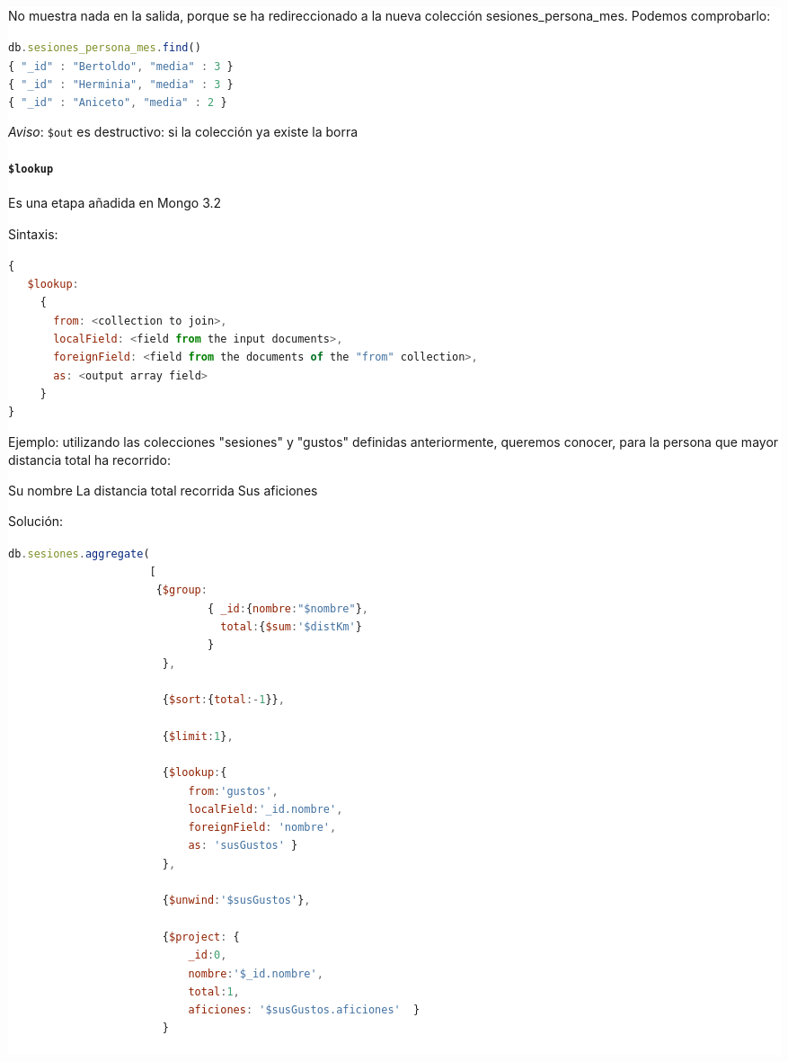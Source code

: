No muestra nada en la salida, porque se ha redireccionado a la nueva colección sesiones_persona_mes. Podemos comprobarlo:

```javascript
db.sesiones_persona_mes.find()
{ "_id" : "Bertoldo", "media" : 3 }
{ "_id" : "Herminia", "media" : 3 }
{ "_id" : "Aniceto", "media" : 2 }
``` 


_Aviso_: `$out` es destructivo: si la colección ya existe la borra


#### `$lookup`

Es una etapa añadida en Mongo 3.2

Sintaxis:

```javascript
{
   $lookup:
     {
       from: <collection to join>,
       localField: <field from the input documents>,
       foreignField: <field from the documents of the "from" collection>,
       as: <output array field>
     }
}
```

Ejemplo: utilizando las colecciones "sesiones" y "gustos" definidas anteriormente, queremos conocer, para la persona que mayor distancia total ha recorrido:

Su nombre
La distancia total recorrida
Sus aficiones

Solución:

```javascript
db.sesiones.aggregate(
                      [
                       {$group:
                               { _id:{nombre:"$nombre"},
                                 total:{$sum:'$distKm'}
                               }
                        },
 
                        {$sort:{total:-1}},
 
                        {$limit:1},
 
                        {$lookup:{
                            from:'gustos',
                            localField:'_id.nombre',
                            foreignField: 'nombre',
                            as: 'susGustos' }
                        },
 
                        {$unwind:'$susGustos'},
 
                        {$project: {
                            _id:0,
                            nombre:'$_id.nombre',
                            total:1,
                            aficiones: '$susGustos.aficiones'  }
                        }
 
```
